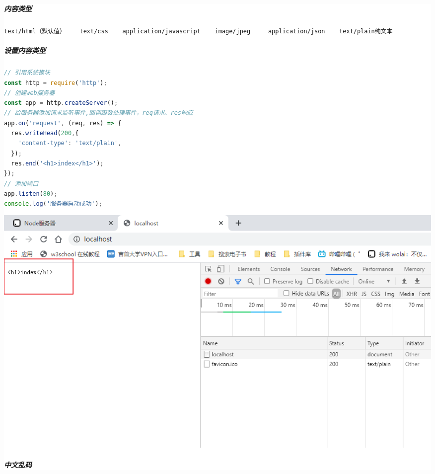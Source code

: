 ##### 内容类型

```
text/html（默认值）    text/css    application/javascript    image/jpeg     application/json    text/plain纯文本
```

##### 设置内容类型

```JavaScript
// 引用系统模块
const http = require('http');
// 创建web服务器
const app = http.createServer();
// 给服务器添加请求监听事件,回调函数处理事件，req请求、res响应
app.on('request', (req, res) => {
  res.writeHead(200,{
    'content-type': 'text/plain',
  });
  res.end('<h1>index</h1>');
});
// 添加端口
app.listen(80);
console.log('服务器启动成功');
```


![](image/Snipaste_2021-03-18_18-19-08.png)

##### 中文乱码
